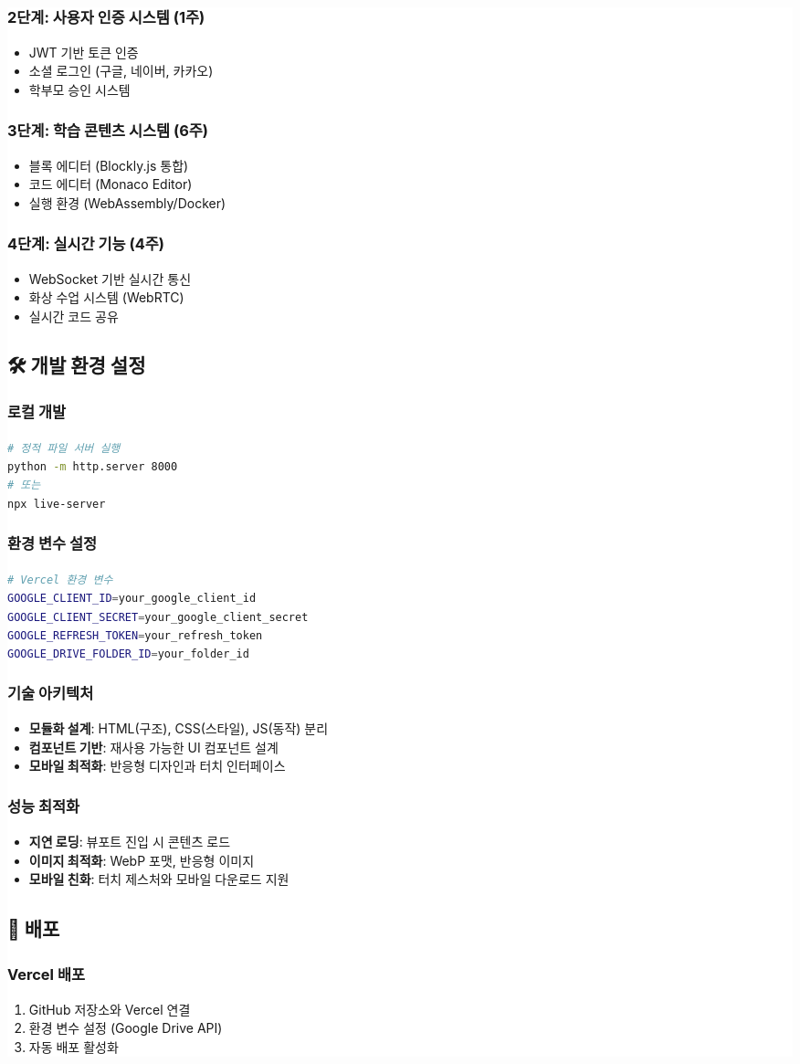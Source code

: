 ### 2단계: 사용자 인증 시스템 (1주)
- JWT 기반 토큰 인증
- 소셜 로그인 (구글, 네이버, 카카오)
- 학부모 승인 시스템

### 3단계: 학습 콘텐츠 시스템 (6주)
- 블록 에디터 (Blockly.js 통합)
- 코드 에디터 (Monaco Editor)
- 실행 환경 (WebAssembly/Docker)

### 4단계: 실시간 기능 (4주)
- WebSocket 기반 실시간 통신
- 화상 수업 시스템 (WebRTC)
- 실시간 코드 공유

## 🛠️ 개발 환경 설정

### 로컬 개발
```bash
# 정적 파일 서버 실행
python -m http.server 8000
# 또는
npx live-server
```

### 환경 변수 설정
```bash
# Vercel 환경 변수
GOOGLE_CLIENT_ID=your_google_client_id
GOOGLE_CLIENT_SECRET=your_google_client_secret
GOOGLE_REFRESH_TOKEN=your_refresh_token
GOOGLE_DRIVE_FOLDER_ID=your_folder_id
```

### 기술 아키텍처
- **모듈화 설계**: HTML(구조), CSS(스타일), JS(동작) 분리
- **컴포넌트 기반**: 재사용 가능한 UI 컴포넌트 설계
- **모바일 최적화**: 반응형 디자인과 터치 인터페이스

### 성능 최적화
- **지연 로딩**: 뷰포트 진입 시 콘텐츠 로드
- **이미지 최적화**: WebP 포맷, 반응형 이미지
- **모바일 친화**: 터치 제스처와 모바일 다운로드 지원

## 🚀 배포

### Vercel 배포
1. GitHub 저장소와 Vercel 연결
2. 환경 변수 설정 (Google Drive API)
3. 자동 배포 활성화
